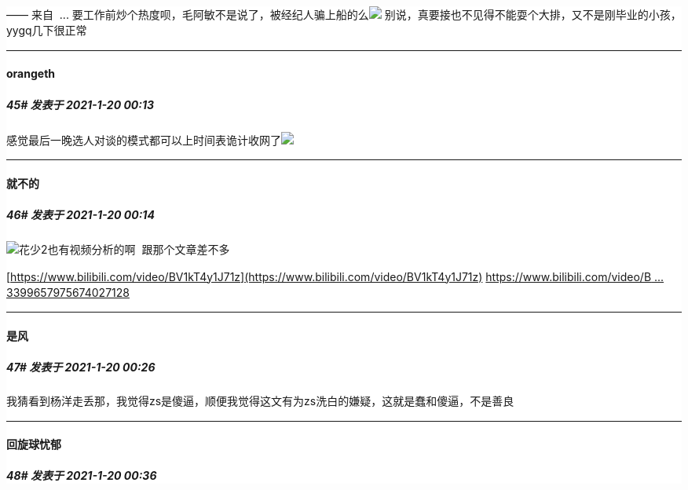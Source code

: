 —— 来自  ...</blockquote>
要工作前炒个热度呗，毛阿敏不是说了，被经纪人骗上船的么<img src="https://static.saraba1st.com/image/smiley/face2017/067.png" referrerpolicy="no-referrer">
别说，真要接也不见得不能耍个大排，又不是刚毕业的小孩，yygq几下很正常







*****

####  orangeth  
##### 45#       发表于 2021-1-20 00:13




感觉最后一晚选人对谈的模式都可以上时间表诡计收网了<img src="https://static.saraba1st.com/image/smiley/face2017/037.png" referrerpolicy="no-referrer">







*****

####  就不的  
##### 46#       发表于 2021-1-20 00:14



<img src="https://static.saraba1st.com/image/smiley/face2017/067.png" referrerpolicy="no-referrer">花少2也有视频分析的啊  跟那个文章差不多

[https://www.bilibili.com/video/BV1kT4y1J71z](https://www.bilibili.com/video/BV1kT4y1J71z)
[https://www.bilibili.com/video/B ... 3399657975674027128](https://www.bilibili.com/video/BV1Ea4y1v7iF?from=search&amp;seid=3399657975674027128)







*****

####  是风  
##### 47#       发表于 2021-1-20 00:26




我猜看到杨洋走丢那，我觉得zs是傻逼，顺便我觉得这文有为zs洗白的嫌疑，这就是蠢和傻逼，不是善良







*****

####  回旋球忧郁  
##### 48#       发表于 2021-1-20 00:36
